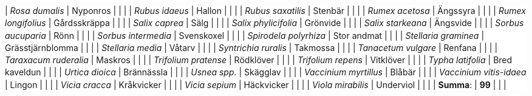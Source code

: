 | *Rosa dumalis*               | Nyponros                      |                            |                                |
| *Rubus idaeus*               | Hallon                        |                            |                                |
| *Rubus saxatilis*            | Stenbär                       |                            |                                |
| *Rumex acetosa*              | Ängssyra                      |                            |                                |
| *Rumex longifolius*          | Gårdsskräppa                  |                            |                                |
| *Salix caprea*               | Sälg                          |                            |                                |
| *Salix phylicifolia*         | Grönvide                      |                            |                                |
| *Salix starkeana*            | Ängsvide                      |                            |                                |
| *Sorbus aucuparia*           | Rönn                          |                            |                                |
| *Sorbus intermedia*          | Svenskoxel                    |                            |                                |
| *Spirodela polyrhiza*        | Stor andmat                   |                            |                                |
| *Stellaria graminea*         | Grässtjärnblomma              |                            |                                |
| *Stellaria media*            | Våtarv                        |                            |                                |
| *Syntrichia ruralis*         | Takmossa                      |                            |                                |
| *Tanacetum vulgare*          | Renfana                       |                            |                                |
| *Taraxacum ruderalia*        | Maskros                       |                            |                                |
| *Trifolium pratense*         | Rödklöver                     |                            |                                |
| *Trifolium repens*           | Vitklöver                     |                            |                                |
| *Typha latifolia*            | Bred kaveldun                 |                            |                                |
| *Urtica dioica*              | Brännässla                    |                            |                                |
| *Usnea spp.*                 | Skägglav                      |                            |                                |
| *Vaccinium myrtillus*        | Blåbär                        |                            |                                |
| *Vaccinium vitis-idaea*      | Lingon                        |                            |                                |
| *Vicia cracca*               | Kråkvicker                    |                            |                                |
| *Vicia sepium*               | Häckvicker                    |                            |                                |
| *Viola mirabilis*            | Underviol                     |                            |                                |
| **Summa**:                   | **99**                        |                            |                                |
